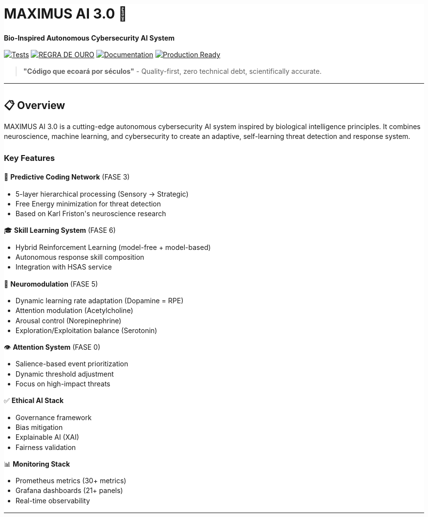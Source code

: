 # MAXIMUS AI 3.0 🧠

**Bio-Inspired Autonomous Cybersecurity AI System**

[![Tests](https://img.shields.io/badge/tests-44%2F44%20passing-brightgreen)]()
[![REGRA DE OURO](https://img.shields.io/badge/REGRA%20DE%20OURO-10%2F10-gold)]()
[![Documentation](https://img.shields.io/badge/docs-209KB-blue)]()
[![Production Ready](https://img.shields.io/badge/production-ready-success)]()

> **"Código que ecoará por séculos"** - Quality-first, zero technical debt, scientifically accurate.

---

## 📋 Overview

MAXIMUS AI 3.0 is a cutting-edge autonomous cybersecurity AI system inspired by biological intelligence principles. It combines neuroscience, machine learning, and cybersecurity to create an adaptive, self-learning threat detection and response system.

### Key Features

🧠 **Predictive Coding Network** (FASE 3)
- 5-layer hierarchical processing (Sensory → Strategic)
- Free Energy minimization for threat detection
- Based on Karl Friston's neuroscience research

🎓 **Skill Learning System** (FASE 6)
- Hybrid Reinforcement Learning (model-free + model-based)
- Autonomous response skill composition
- Integration with HSAS service

💊 **Neuromodulation** (FASE 5)
- Dynamic learning rate adaptation (Dopamine = RPE)
- Attention modulation (Acetylcholine)
- Arousal control (Norepinephrine)
- Exploration/Exploitation balance (Serotonin)

👁️ **Attention System** (FASE 0)
- Salience-based event prioritization
- Dynamic threshold adjustment
- Focus on high-impact threats

✅ **Ethical AI Stack**
- Governance framework
- Bias mitigation
- Explainable AI (XAI)
- Fairness validation

📊 **Monitoring Stack**
- Prometheus metrics (30+ metrics)
- Grafana dashboards (21+ panels)
- Real-time observability

---